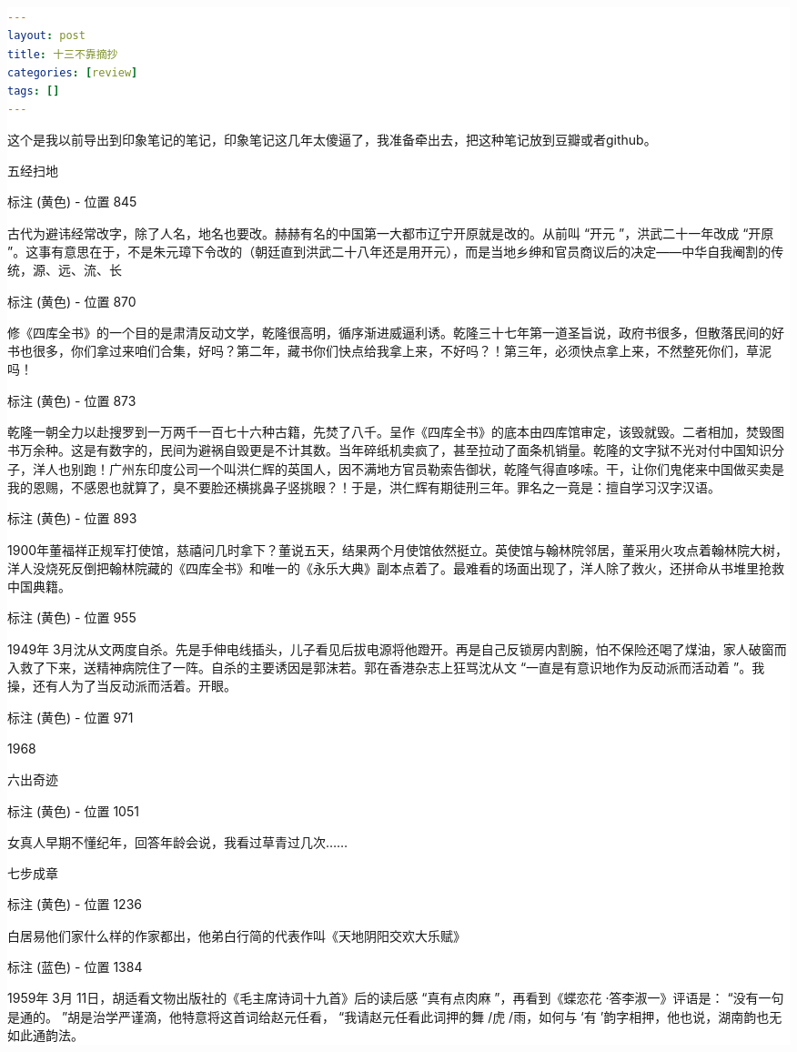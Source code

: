 ```yaml
---
layout: post
title: 十三不靠摘抄
categories: [review]
tags: []
---
```




这个是我以前导出到印象笔记的笔记，印象笔记这几年太傻逼了，我准备牵出去，把这种笔记放到豆瓣或者github。



五经扫地

标注 (黄色) - 位置 845

古代为避讳经常改字，除了人名，地名也要改。赫赫有名的中国第一大都市辽宁开原就是改的。从前叫 “开元 ”，洪武二十一年改成 “开原 ”。这事有意思在于，不是朱元璋下令改的（朝廷直到洪武二十八年还是用开元），而是当地乡绅和官员商议后的决定——中华自我阉割的传统，源、远、流、长

标注 (黄色) - 位置 870

修《四库全书》的一个目的是肃清反动文学，乾隆很高明，循序渐进威逼利诱。乾隆三十七年第一道圣旨说，政府书很多，但散落民间的好书也很多，你们拿过来咱们合集，好吗？第二年，藏书你们快点给我拿上来，不好吗？！第三年，必须快点拿上来，不然整死你们，草泥吗！

标注 (黄色) - 位置 873

乾隆一朝全力以赴搜罗到一万两千一百七十六种古籍，先焚了八千。呈作《四库全书》的底本由四库馆审定，该毁就毁。二者相加，焚毁图书万余种。这是有数字的，民间为避祸自毁更是不计其数。当年碎纸机卖疯了，甚至拉动了面条机销量。乾隆的文字狱不光对付中国知识分子，洋人也别跑！广州东印度公司一个叫洪仁辉的英国人，因不满地方官员勒索告御状，乾隆气得直哆嗦。干，让你们鬼佬来中国做买卖是我的恩赐，不感恩也就算了，臭不要脸还横挑鼻子竖挑眼？！于是，洪仁辉有期徒刑三年。罪名之一竟是：擅自学习汉字汉语。

标注 (黄色) - 位置 893

1900年董福祥正规军打使馆，慈禧问几时拿下？董说五天，结果两个月使馆依然挺立。英使馆与翰林院邻居，董采用火攻点着翰林院大树，洋人没烧死反倒把翰林院藏的《四库全书》和唯一的《永乐大典》副本点着了。最难看的场面出现了，洋人除了救火，还拼命从书堆里抢救中国典籍。

标注 (黄色) - 位置 955

1949年 3月沈从文两度自杀。先是手伸电线插头，儿子看见后拔电源将他蹬开。再是自己反锁房内割腕，怕不保险还喝了煤油，家人破窗而入救了下来，送精神病院住了一阵。自杀的主要诱因是郭沫若。郭在香港杂志上狂骂沈从文 “一直是有意识地作为反动派而活动着 ”。我操，还有人为了当反动派而活着。开眼。

标注 (黄色) - 位置 971

1968

六出奇迹

标注 (黄色) - 位置 1051

女真人早期不懂纪年，回答年龄会说，我看过草青过几次……

七步成章

标注 (黄色) - 位置 1236

白居易他们家什么样的作家都出，他弟白行简的代表作叫《天地阴阳交欢大乐赋》

标注 (蓝色) - 位置 1384

1959年 3月 11日，胡适看文物出版社的《毛主席诗词十九首》后的读后感 “真有点肉麻 ”，再看到《蝶恋花 ·答李淑一》评语是： “没有一句是通的。 ”胡是治学严谨滴，他特意将这首词给赵元任看， “我请赵元任看此词押的舞 /虎 /雨，如何与 ‘有 ’韵字相押，他也说，湖南韵也无如此通韵法。
